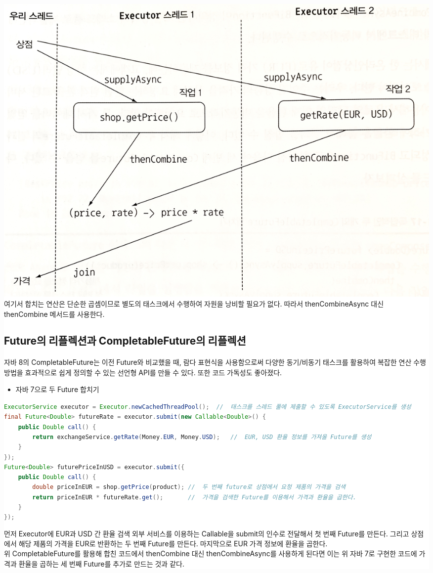 ![독립적인 두 개의 비동기 태스크 합치기](../../assets/img/combine_async_task.jpg)
여기서 합치는 연산은 단순한 곱셈이므로 별도의 태스크에서 수행하여 자원을 낭비할 필요가 없다. 따라서 thenCombineAsync 대신 thenCombine 메서드를 사용한다.
## Future의 리플렉션과 CompletableFuture의 리플렉션
자바 8의 CompletableFuture는 이전 Future와 비교했을 때, 람다 표현식을 사용함으로써 다양한 동기/비동기 태스크를 활용하여 복잡한 연산 수행 방법을 효과적으로 쉽게 정의할 수 있는 선언형 API를 만들 수 있다. 또한 코드 가독성도 좋아졌다.<br>

* 자바 7으로 두 Future 합치기

```java
ExecutorService executor = Executor.newCachedThreadPool();  //  태스크를 스레드 풀에 제출할 수 있도록 ExecutorService를 생성
final Future<Double> futureRate = executor.submit(new Callable<Double>() {
    public Double call() {
        return exchangeService.getRate(Money.EUR, Money.USD);   //  EUR, USD 환율 정보를 가져올 Future를 생성
    }
});
Future<Double> futurePriceInUSD = executor.submit({
    public Double call() {
        double priceInEUR = shop.getPrice(product); //  두 번째 future로 상점에서 요청 제품의 가격을 검색
        return priceInEUR * futureRate.get();       //  가격을 검색한 Future를 이용해서 가격과 환율을 곱한다.
    }
});
```
먼저 Executor에 EUR과 USD 간 환율 검색 외부 서비스를 이용하는 Callable을 submit의 인수로 전달해서 첫 번째 Future를 만든다. 그리고 상점에서 해당 제품의 가격을 EUR로 반환하는 두 번째 Future를 만든다. 마지막으로 EUR 가격 정보에 환율을 곱한다.<br>
위 CompletableFuture를 활용해 합친 코드에서 thenCombine 대신 thenCombineAsync를 사용하게 된다면 이는 위 자바 7로 구현한 코드에 가격과 환율을 곱하는 세 번째 Future를 추가로 만드는 것과 같다.<br>
